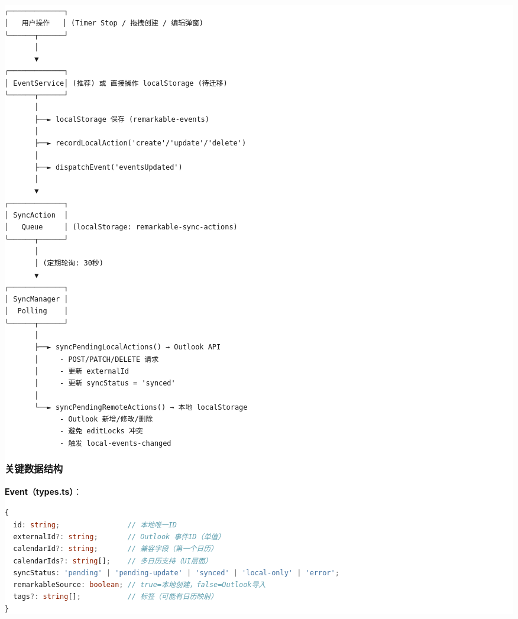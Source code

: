 ```
┌─────────────┐
│   用户操作   │ (Timer Stop / 拖拽创建 / 编辑弹窗)
└──────┬──────┘
       │
       ▼
┌─────────────┐
│ EventService│ (推荐) 或 直接操作 localStorage (待迁移)
└──────┬──────┘
       │
       ├──► localStorage 保存 (remarkable-events)
       │
       ├──► recordLocalAction('create'/'update'/'delete')
       │
       ├──► dispatchEvent('eventsUpdated')
       │
       ▼
┌─────────────┐
│ SyncAction  │
│   Queue     │ (localStorage: remarkable-sync-actions)
└──────┬──────┘
       │
       │ (定期轮询: 30秒)
       ▼
┌─────────────┐
│ SyncManager │
│  Polling    │
└──────┬──────┘
       │
       ├──► syncPendingLocalActions() → Outlook API
       │     - POST/PATCH/DELETE 请求
       │     - 更新 externalId
       │     - 更新 syncStatus = 'synced'
       │
       └──► syncPendingRemoteActions() → 本地 localStorage
             - Outlook 新增/修改/删除
             - 避免 editLocks 冲突
             - 触发 local-events-changed

```

### 关键数据结构

**Event（types.ts）**：
```typescript
{
  id: string;                // 本地唯一ID
  externalId?: string;       // Outlook 事件ID（单值）
  calendarId?: string;       // 兼容字段（第一个日历）
  calendarIds?: string[];    // 多日历支持（UI层面）
  syncStatus: 'pending' | 'pending-update' | 'synced' | 'local-only' | 'error';
  remarkableSource: boolean; // true=本地创建，false=Outlook导入
  tags?: string[];           // 标签（可能有日历映射）
}
```
